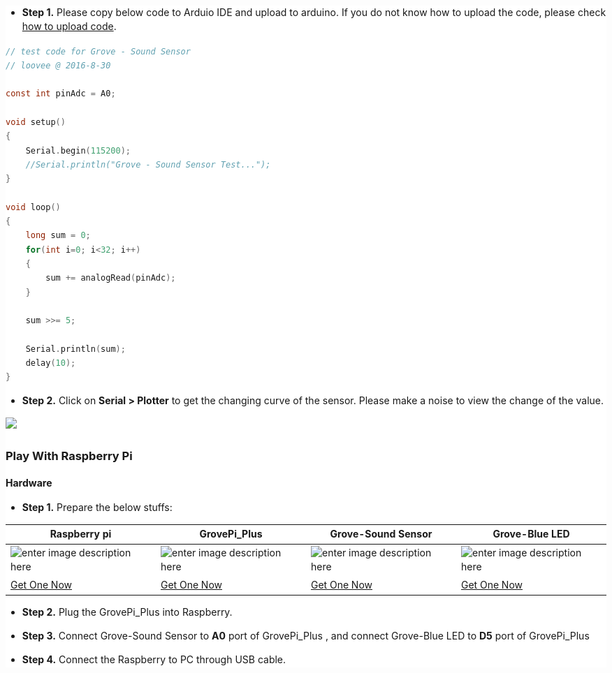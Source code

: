 - **Step 1.** Please copy below code to Arduio IDE and upload to arduino. If you do not know how to upload the code, please check [how to upload code](http://wiki.seeedstudio.com/Upload_Code/).

```c
// test code for Grove - Sound Sensor
// loovee @ 2016-8-30

const int pinAdc = A0;

void setup()
{
    Serial.begin(115200);
    //Serial.println("Grove - Sound Sensor Test...");
}

void loop()
{
    long sum = 0;
    for(int i=0; i<32; i++)
    {
        sum += analogRead(pinAdc);
    }

    sum >>= 5;

    Serial.println(sum);
    delay(10);
}

```

- **Step 2.** Click on **Serial > Plotter** to get the changing curve of the sensor. Please make a noise to view the change of the value.

![](https://raw.githubusercontent.com/SeeedDocument/Grove_Sound_Sensor/master/images/sound_raw.png)

### Play With Raspberry Pi

**Hardware**

- **Step 1.** Prepare the below stuffs:

| Raspberry pi | GrovePi_Plus|Grove-Sound Sensor|Grove-Blue LED|
|--------------|-------------|-----------------|----------|
|![enter image description here](https://github.com/SeeedDocument/wiki_english/raw/master/docs/images/rasp.jpg)|![enter image description here](https://github.com/SeeedDocument/wiki_english/raw/master/docs/images/Grovepi%2B.jpg)|![enter image description here](https://raw.githubusercontent.com/SeeedDocument/Grove_Sound_Sensor/master/images/gs_1.jpg)|![enter image description here](https://github.com/SeeedDocument/Grove_Sound_Sensor/raw/master/img/groveblue%20led.jpg)|
|[Get One Now](https://www.seeedstudio.com/Raspberry-Pi-3-Model-B-p-2625.html)|[Get One Now](https://www.seeedstudio.com/GrovePi%2B-p-2241.html)|[Get One Now](http://www.seeedstudio.com/Grove-Sound-Sensor-p-752.html)|[Get One Now](https://www.seeedstudio.com/Grove---Blue-LED-p-1139.html)|

- **Step 2.** Plug the GrovePi_Plus into Raspberry.

- **Step 3.** Connect Grove-Sound Sensor to **A0** port of GrovePi_Plus , and connect Grove-Blue LED to **D5** port of GrovePi_Plus

- **Step 4.** Connect the Raspberry to PC through USB cable.
